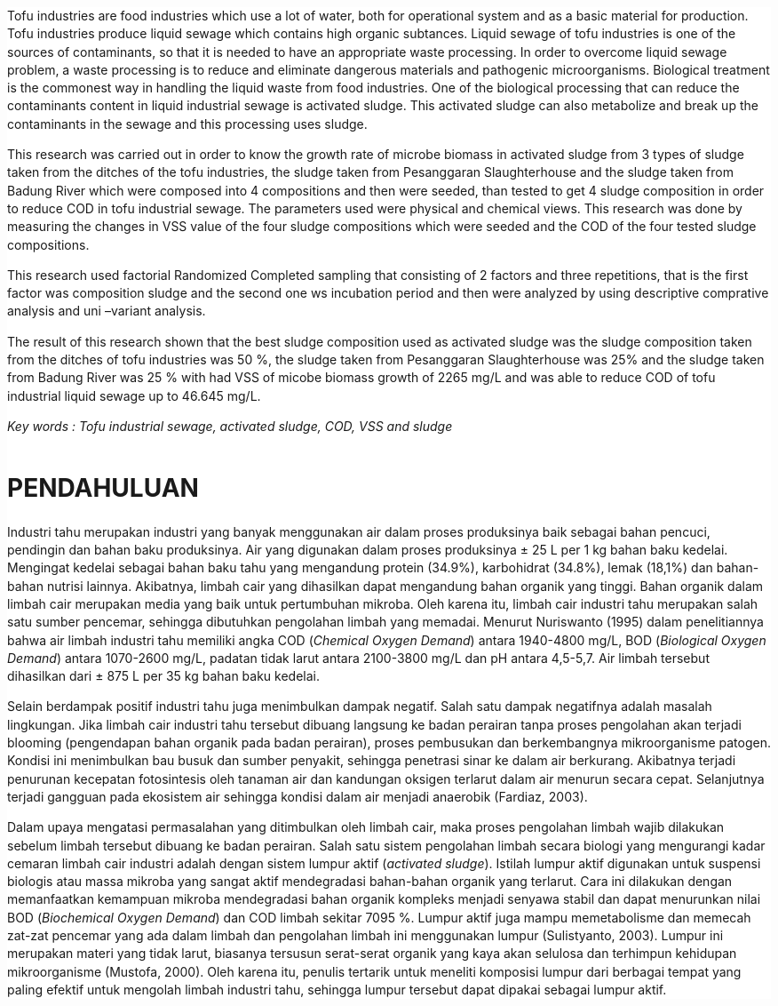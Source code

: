 <p><span class="font7">Tofu industries are food industries which use a lot of water, both for operational system and as a basic material for production. Tofu industries produce liquid sewage which contains high organic subtances. Liquid sewage of tofu industries is one of the sources of contaminants, so that it is needed to have an appropriate waste processing. In order to overcome liquid sewage problem, a waste processing is to reduce and eliminate dangerous materials and pathogenic microorganisms. Biological treatment is the commonest way in handling the liquid waste from food industries. One of the biological processing that can reduce the contaminants content in liquid industrial sewage is activated sludge. This activated sludge can also metabolize and break up the contaminants in the sewage and this processing uses sludge.</span></p>
<p><span class="font7">This research was carried out in order to know the growth rate of microbe biomass in activated sludge from 3 types of sludge taken from the ditches of the tofu industries, the sludge taken from Pesanggaran Slaughterhouse and the sludge taken from Badung River which were composed into 4 compositions and then were seeded, than tested to get 4 sludge composition in order to reduce COD in tofu industrial sewage. The parameters used were physical and chemical views. This research was done by measuring the changes in VSS value of the four sludge compositions which were seeded and the COD of the four tested sludge compositions.</span></p>
<p><span class="font7">This research used factorial Randomized Completed sampling that consisting of 2 factors and three repetitions, that is the first factor was composition sludge and the second one ws incubation period and then were analyzed by using descriptive comprative analysis and uni –variant analysis.</span></p>
<p><span class="font7">The result of this research shown that the best sludge composition used as activated sludge was the sludge composition taken from the ditches of tofu industries was 50 %, the sludge taken from Pesanggaran Slaughterhouse was 25% and the sludge taken from Badung River was 25 % with had VSS of micobe biomass growth of 2265 mg/L and was able to reduce COD of tofu industrial liquid sewage up to 46.645 mg/L.</span></p>
<p><span class="font7" style="font-style:italic;">Key words : Tofu industrial sewage, activated sludge, COD, VSS and sludge</span></p>
<h1><a name="bookmark4"></a><span class="font7" style="font-weight:bold;"><a name="bookmark5"></a>PENDAHULUAN</span></h1>
<p><span class="font7">Industri tahu merupakan industri yang banyak menggunakan air dalam proses produksinya baik sebagai bahan pencuci, pendingin dan bahan baku produksinya. Air yang digunakan dalam proses produksinya ± 25 L per 1 kg bahan baku kedelai. Mengingat kedelai sebagai bahan baku tahu yang mengandung protein (34.9%), karbohidrat (34.8%), lemak (18,1%) dan bahan-bahan nutrisi lainnya. Akibatnya, limbah cair yang dihasilkan dapat mengandung bahan organik yang tinggi. Bahan organik dalam limbah cair merupakan media yang baik untuk pertumbuhan mikroba. Oleh karena itu, limbah cair industri tahu merupakan salah satu sumber pencemar, sehingga dibutuhkan pengolahan limbah yang memadai. Menurut Nuriswanto (1995) dalam penelitiannya bahwa air limbah industri tahu memiliki angka COD (</span><span class="font7" style="font-style:italic;">Chemical Oxygen Demand</span><span class="font7">) antara 1940-4800 mg/L, BOD (</span><span class="font7" style="font-style:italic;">Biological Oxygen Demand</span><span class="font7">) antara 1070-2600 mg/L, padatan tidak larut antara 2100-3800 mg/L dan pH antara 4,5-5,7. Air limbah tersebut dihasilkan dari ± 875 L per 35 kg bahan baku kedelai.</span></p>
<p><span class="font7">Selain berdampak positif industri tahu juga menimbulkan dampak negatif. Salah satu dampak negatifnya adalah masalah lingkungan. Jika limbah cair industri tahu tersebut dibuang langsung ke badan perairan tanpa proses pengolahan akan terjadi blooming (pengendapan bahan organik pada badan perairan), proses pembusukan dan berkembangnya mikroorganisme patogen. Kondisi ini menimbulkan bau busuk dan sumber penyakit, sehingga penetrasi sinar ke dalam air berkurang. Akibatnya terjadi penurunan kecepatan fotosintesis oleh tanaman air dan kandungan oksigen terlarut dalam air menurun secara cepat. Selanjutnya terjadi gangguan pada ekosistem air sehingga kondisi dalam air menjadi anaerobik (Fardiaz, 2003).</span></p>
<p><span class="font7">Dalam upaya mengatasi permasalahan yang ditimbulkan oleh limbah cair, maka proses pengolahan limbah wajib dilakukan sebelum limbah tersebut dibuang ke badan perairan. Salah satu sistem pengolahan limbah secara biologi yang mengurangi kadar cemaran limbah cair industri adalah dengan sistem lumpur aktif (</span><span class="font7" style="font-style:italic;">activated sludge</span><span class="font7">). Istilah lumpur aktif digunakan untuk suspensi biologis atau massa mikroba yang sangat aktif mendegradasi bahan-bahan organik yang terlarut. Cara ini dilakukan dengan memanfaatkan kemampuan mikroba mendegradasi bahan organik kompleks menjadi senyawa stabil dan dapat menurunkan nilai BOD (</span><span class="font7" style="font-style:italic;">Biochemical Oxygen Demand</span><span class="font7">) dan COD limbah sekitar 7095 %. Lumpur aktif juga mampu memetabolisme dan memecah zat-zat pencemar yang ada dalam limbah dan pengolahan limbah ini menggunakan lumpur (Sulistyanto, 2003). Lumpur ini merupakan materi yang tidak larut, biasanya tersusun serat-serat organik yang kaya akan selulosa dan terhimpun kehidupan mikroorganisme (Mustofa, 2000). Oleh karena itu, penulis tertarik untuk meneliti komposisi lumpur dari berbagai tempat yang paling efektif untuk mengolah limbah industri tahu, sehingga lumpur tersebut dapat dipakai sebagai lumpur aktif.</span></p>